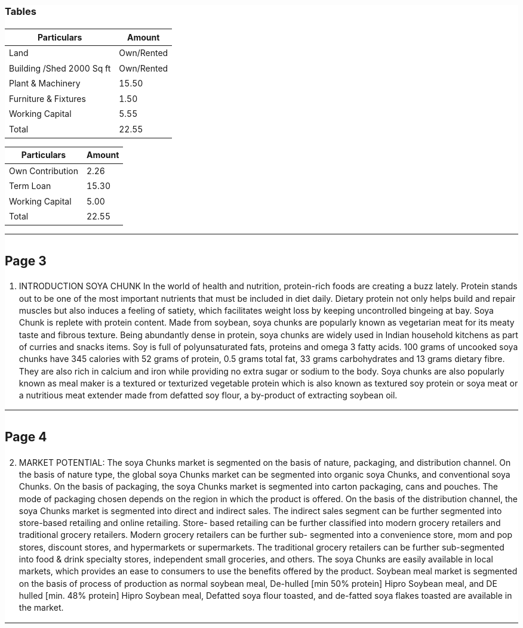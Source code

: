 ### Tables

| Particulars | Amount |
|---|---|
| Land | Own/Rented |
| Building /Shed 2000 Sq ft | Own/Rented |
| Plant & Machinery | 15.50 |
| Furniture & Fixtures | 1.50 |
| Working Capital | 5.55 |
| Total | 22.55 |

| Particulars | Amount |
|---|---|
| Own Contribution | 2.26 |
| Term Loan | 15.30 |
| Working Capital | 5.00 |
| Total | 22.55 |

---

## Page 3

1. INTRODUCTION SOYA CHUNK In the world of health and nutrition, protein-rich foods are creating a buzz lately. Protein stands out to be one of the most important nutrients that must be included in diet daily. Dietary protein not only helps build and repair muscles but also induces a feeling of satiety, which facilitates weight loss by keeping uncontrolled bingeing at bay. Soya Chunk is replete with protein content. Made from soybean, soya chunks are popularly known as vegetarian meat for its meaty taste and fibrous texture. Being abundantly dense in protein, soya chunks are widely used in Indian household kitchens as part of curries and snacks items. Soy is full of polyunsaturated fats, proteins and omega 3 fatty acids. 100 grams of uncooked soya chunks have 345 calories with 52 grams of protein, 0.5 grams total fat, 33 grams carbohydrates and 13 grams dietary fibre. They are also rich in calcium and iron while providing no extra sugar or sodium to the body. Soya chunks are also popularly known as meal maker is a textured or texturized vegetable protein which is also known as textured soy protein or soya meat or a nutritious meat extender made from defatted soy flour, a by-product of extracting soybean oil.

---

## Page 4

2. MARKET POTENTIAL: The soya Chunks market is segmented on the basis of nature, packaging, and distribution channel. On the basis of nature type, the global soya Chunks market can be segmented into organic soya Chunks, and conventional soya Chunks. On the basis of packaging, the soya Chunks market is segmented into carton packaging, cans and pouches. The mode of packaging chosen depends on the region in which the product is offered. On the basis of the distribution channel, the soya Chunks market is segmented into direct and indirect sales. The indirect sales segment can be further segmented into store-based retailing and online retailing. Store- based retailing can be further classified into modern grocery retailers and traditional grocery retailers. Modern grocery retailers can be further sub- segmented into a convenience store, mom and pop stores, discount stores, and hypermarkets or supermarkets. The traditional grocery retailers can be further sub-segmented into food & drink specialty stores, independent small groceries, and others. The soya Chunks are easily available in local markets, which provides an ease to consumers to use the benefits offered by the product. Soybean meal market is segmented on the basis of process of production as normal soybean meal, De-hulled [min 50% protein] Hipro Soybean meal, and DE hulled [min. 48% protein] Hipro Soybean meal, Defatted soya flour toasted, and de-fatted soya flakes toasted are available in the market.

---